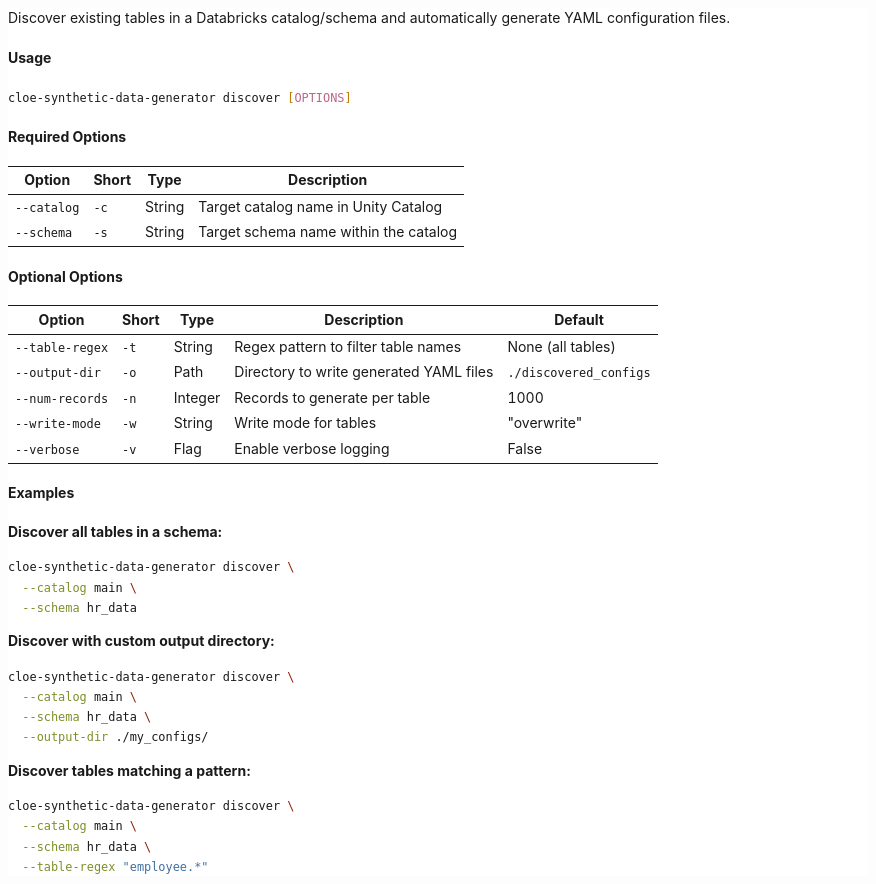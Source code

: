 Discover existing tables in a Databricks catalog/schema and automatically generate YAML configuration files.

#### Usage

```bash
cloe-synthetic-data-generator discover [OPTIONS]
```

#### Required Options

| Option | Short | Type | Description |
|--------|-------|------|-------------|
| `--catalog` | `-c` | String | Target catalog name in Unity Catalog |
| `--schema` | `-s` | String | Target schema name within the catalog |

#### Optional Options

| Option | Short | Type | Description | Default |
|--------|-------|------|-------------|---------|
| `--table-regex` | `-t` | String | Regex pattern to filter table names | None (all tables) |
| `--output-dir` | `-o` | Path | Directory to write generated YAML files | `./discovered_configs` |
| `--num-records` | `-n` | Integer | Records to generate per table | 1000 |
| `--write-mode` | `-w` | String | Write mode for tables | "overwrite" |
| `--verbose` | `-v` | Flag | Enable verbose logging | False |

#### Examples

**Discover all tables in a schema:**
```bash
cloe-synthetic-data-generator discover \
  --catalog main \
  --schema hr_data
```

**Discover with custom output directory:**
```bash
cloe-synthetic-data-generator discover \
  --catalog main \
  --schema hr_data \
  --output-dir ./my_configs/
```

**Discover tables matching a pattern:**
```bash
cloe-synthetic-data-generator discover \
  --catalog main \
  --schema hr_data \
  --table-regex "employee.*"
```
